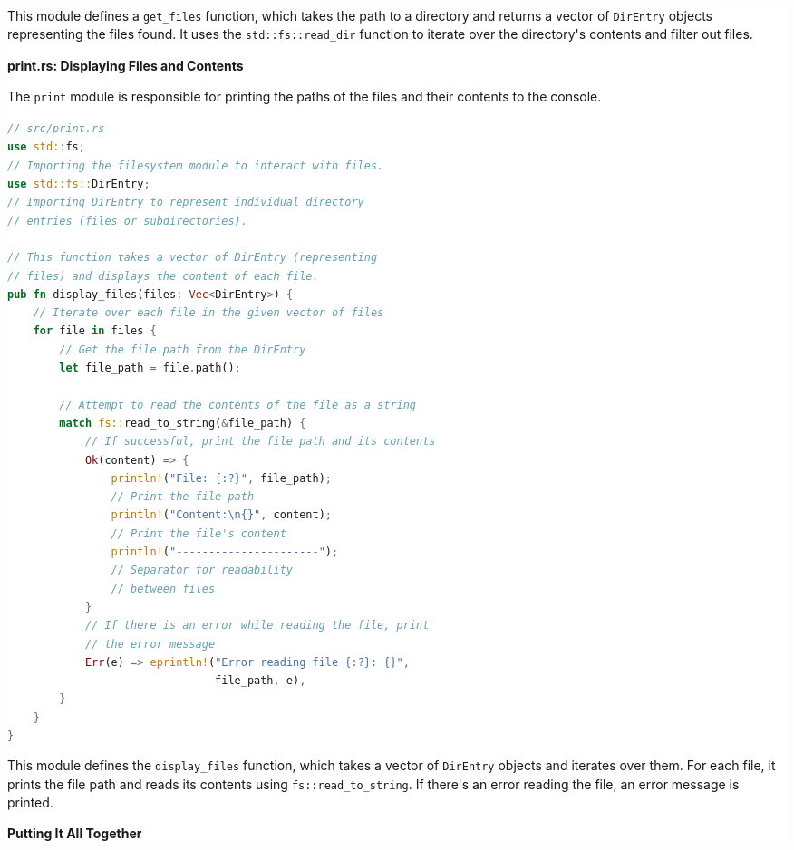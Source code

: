 ```rust
```

This module defines a `get_files` function, which takes the path to a directory and returns a vector of `DirEntry` objects representing the files found. It uses the `std::fs::read_dir` function to iterate over the directory's contents and filter out files.

**print.rs: Displaying Files and Contents**

The `print` module is responsible for printing the paths of the files and their contents to the console.

```rust
// src/print.rs
use std::fs; 
// Importing the filesystem module to interact with files.
use std::fs::DirEntry; 
// Importing DirEntry to represent individual directory 
// entries (files or subdirectories).

// This function takes a vector of DirEntry (representing
// files) and displays the content of each file.
pub fn display_files(files: Vec<DirEntry>) {
    // Iterate over each file in the given vector of files
    for file in files {
        // Get the file path from the DirEntry
        let file_path = file.path();

        // Attempt to read the contents of the file as a string
        match fs::read_to_string(&file_path) {
            // If successful, print the file path and its contents
            Ok(content) => {
                println!("File: {:?}", file_path); 
                // Print the file path
                println!("Content:\n{}", content); 
                // Print the file's content
                println!("----------------------"); 
                // Separator for readability
                // between files
            }
            // If there is an error while reading the file, print 
            // the error message
            Err(e) => eprintln!("Error reading file {:?}: {}",
                                file_path, e),
        }
    }
}
```

This module defines the `display_files` function, which takes a vector of `DirEntry` objects and iterates over them. For each file, it prints the file path and reads its contents using `fs::read_to_string`. If there's an error reading the file, an error message is printed.

**Putting It All Together**
